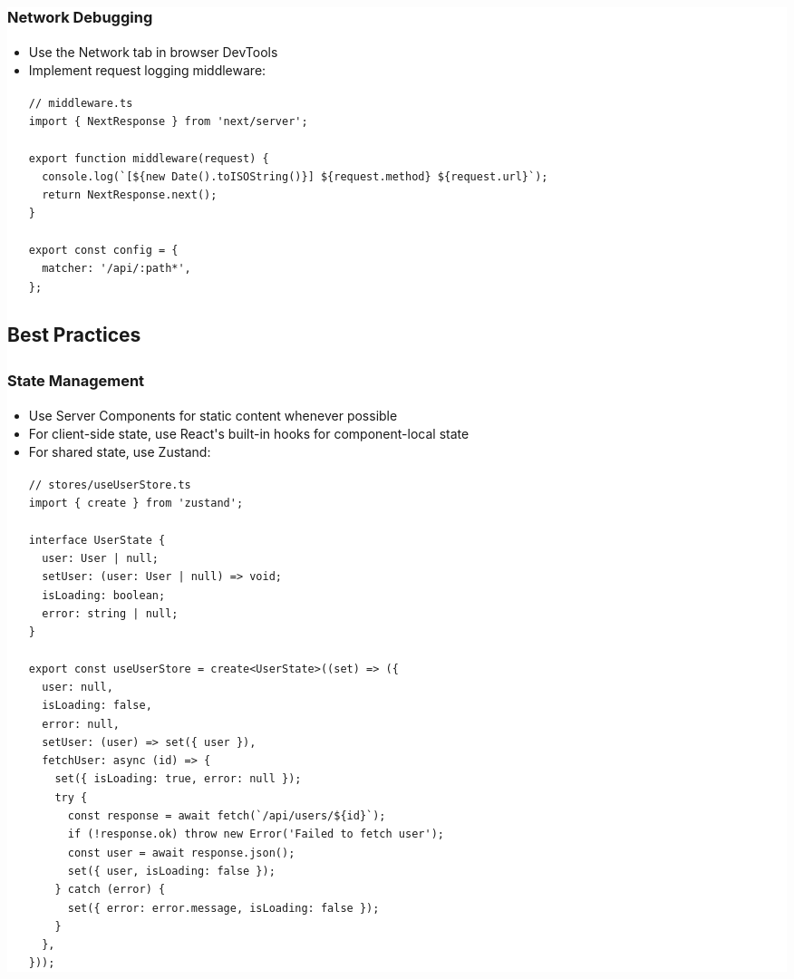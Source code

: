 ### Network Debugging

- Use the Network tab in browser DevTools
- Implement request logging middleware:
  ```tsx
  // middleware.ts
  import { NextResponse } from 'next/server';
  
  export function middleware(request) {
    console.log(`[${new Date().toISOString()}] ${request.method} ${request.url}`);
    return NextResponse.next();
  }
  
  export const config = {
    matcher: '/api/:path*',
  };
  ```

## Best Practices

### State Management

- Use Server Components for static content whenever possible
- For client-side state, use React's built-in hooks for component-local state
- For shared state, use Zustand:
  ```tsx
  // stores/useUserStore.ts
  import { create } from 'zustand';
  
  interface UserState {
    user: User | null;
    setUser: (user: User | null) => void;
    isLoading: boolean;
    error: string | null;
  }
  
  export const useUserStore = create<UserState>((set) => ({
    user: null,
    isLoading: false,
    error: null,
    setUser: (user) => set({ user }),
    fetchUser: async (id) => {
      set({ isLoading: true, error: null });
      try {
        const response = await fetch(`/api/users/${id}`);
        if (!response.ok) throw new Error('Failed to fetch user');
        const user = await response.json();
        set({ user, isLoading: false });
      } catch (error) {
        set({ error: error.message, isLoading: false });
      }
    },
  }));
  ```
